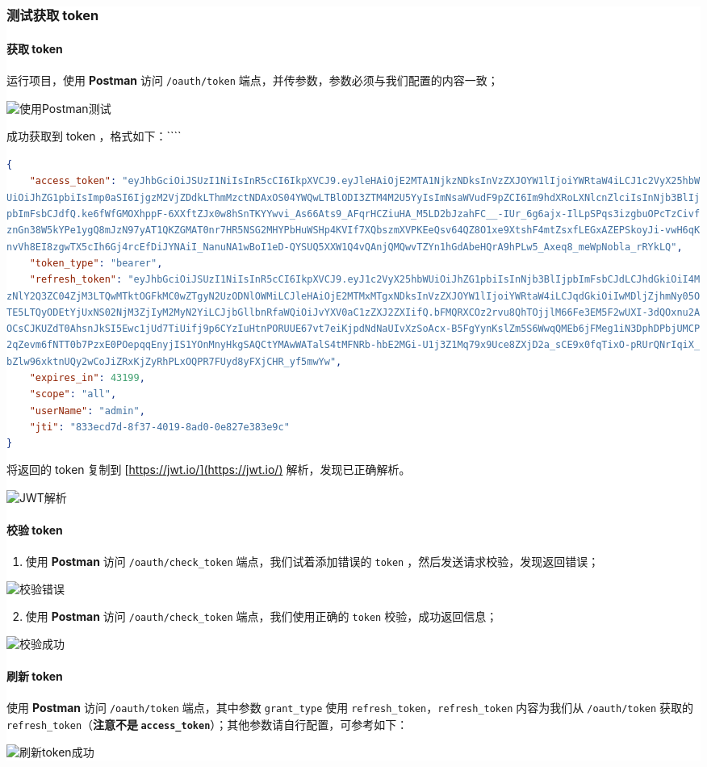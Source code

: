### 测试获取 token

#### 获取 token

运行项目，使用 **Postman** 访问 `/oauth/token` 端点，并传参数，参数必须与我们配置的内容一致；

![使用Postman测试](https://public-image-lwh.oss-cn-shenzhen.aliyuncs.com/spring-security-oauth2.0/get-token-test.png)

成功获取到 token ，格式如下：````

```json
{
    "access_token": "eyJhbGciOiJSUzI1NiIsInR5cCI6IkpXVCJ9.eyJleHAiOjE2MTA1NjkzNDksInVzZXJOYW1lIjoiYWRtaW4iLCJ1c2VyX25hbWUiOiJhZG1pbiIsImp0aSI6IjgzM2VjZDdkLThmMzctNDAxOS04YWQwLTBlODI3ZTM4M2U5YyIsImNsaWVudF9pZCI6Im9hdXRoLXNlcnZlciIsInNjb3BlIjpbImFsbCJdfQ.ke6fWfGMOXhppF-6XXftZJx0w8hSnTKYYwvi_As66Ats9_AFqrHCZiuHA_M5LD2bJzahFC__-IUr_6g6ajx-IlLpSPqs3izgbuOPcTzCivfznGn38W5kYPe1ygQ8mJzN97yAT1QKZGMAT0nr7HR5NSG2MHYPbHuWSHp4KVIf7XQbszmXVPKEeQsv64QZ8O1xe9XtshF4mtZsxfLEGxAZEPSkoyJi-vwH6qKnvVh8EI8zgwTX5cIh6Gj4rcEfDiJYNAiI_NanuNA1wBoI1eD-QYSUQ5XXW1Q4vQAnjQMQwvTZYn1hGdAbeHQrA9hPLw5_Axeq8_meWpNobla_rRYkLQ",
    "token_type": "bearer",
    "refresh_token": "eyJhbGciOiJSUzI1NiIsInR5cCI6IkpXVCJ9.eyJ1c2VyX25hbWUiOiJhZG1pbiIsInNjb3BlIjpbImFsbCJdLCJhdGkiOiI4MzNlY2Q3ZC04ZjM3LTQwMTktOGFkMC0wZTgyN2UzODNlOWMiLCJleHAiOjE2MTMxMTgxNDksInVzZXJOYW1lIjoiYWRtaW4iLCJqdGkiOiIwMDljZjhmNy05OTE5LTQyODEtYjUxNS02NjM3ZjIyM2MyN2YiLCJjbGllbnRfaWQiOiJvYXV0aC1zZXJ2ZXIifQ.bFMQRXCOz2rvu8QhTOjjlM66Fe3EM5F2wUXI-3dQOxnu2AOCsCJKUZdT0AhsnJkSI5Ewc1jUd7TiUifj9p6CYzIuHtnPORUUE67vt7eiKjpdNdNaUIvXzSoAcx-B5FgYynKslZm5S6WwqQMEb6jFMeg1iN3DphDPbjUMCP2qZevm6fNTT0b7PzxE0POepqqEnyjIS1YOnMnyHkgSAQCtYMAwWATalS4tMFNRb-hbE2MGi-U1j3Z1Mq79x9Uce8ZXjD2a_sCE9x0fqTixO-pRUrQNrIqiX_bZlw96xktnUQy2wCoJiZRxKjZyRhPLxOQPR7FUyd8yFXjCHR_yf5mwYw",
    "expires_in": 43199,
    "scope": "all",
    "userName": "admin",
    "jti": "833ecd7d-8f37-4019-8ad0-0e827e383e9c"
}
```

将返回的 token 复制到 [https://jwt.io/](https://jwt.io/) 解析，发现已正确解析。

![JWT解析](https://public-image-lwh.oss-cn-shenzhen.aliyuncs.com/spring-security-oauth2.0/jwt-token-parse-test.png)

#### 校验 token

1. 使用 **Postman** 访问 `/oauth/check_token` 端点，我们试着添加错误的 `token` ，然后发送请求校验，发现返回错误；

![校验错误](https://public-image-lwh.oss-cn-shenzhen.aliyuncs.com/spring-security-oauth2.0/check-token-fail.png)

2. 使用 **Postman** 访问 `/oauth/check_token` 端点，我们使用正确的 `token` 校验，成功返回信息；

![校验成功](https://public-image-lwh.oss-cn-shenzhen.aliyuncs.com/spring-security-oauth2.0/check-token-success.png)

#### 刷新 token

使用 **Postman** 访问 `/oauth/token` 端点，其中参数 `grant_type` 使用 `refresh_token`，`refresh_token` 内容为我们从 `/oauth/token` 获取的 `refresh_token`（**注意不是 `access_token`**）；其他参数请自行配置，可参考如下：

![刷新token成功](https://public-image-lwh.oss-cn-shenzhen.aliyuncs.com/spring-security-oauth2.0/refresh-token-success.png)
